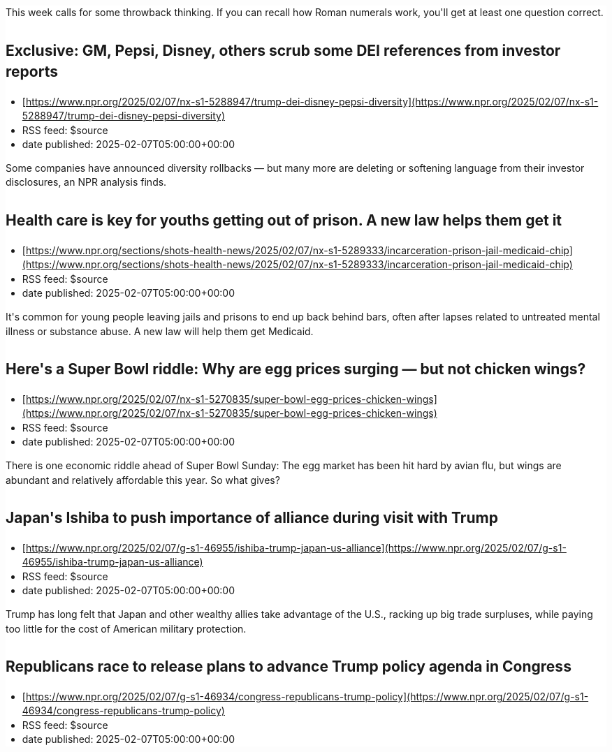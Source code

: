 This week calls for some throwback thinking. If you can recall how Roman numerals work, you'll get at least one question correct.

## Exclusive: GM, Pepsi, Disney, others scrub some DEI references from investor reports
 - [https://www.npr.org/2025/02/07/nx-s1-5288947/trump-dei-disney-pepsi-diversity](https://www.npr.org/2025/02/07/nx-s1-5288947/trump-dei-disney-pepsi-diversity)
 - RSS feed: $source
 - date published: 2025-02-07T05:00:00+00:00

Some companies have announced diversity rollbacks — but many more are deleting or softening language from their investor disclosures, an NPR analysis finds.

## Health care is key for youths getting out of prison. A new law helps them get it
 - [https://www.npr.org/sections/shots-health-news/2025/02/07/nx-s1-5289333/incarceration-prison-jail-medicaid-chip](https://www.npr.org/sections/shots-health-news/2025/02/07/nx-s1-5289333/incarceration-prison-jail-medicaid-chip)
 - RSS feed: $source
 - date published: 2025-02-07T05:00:00+00:00

It's common for young people leaving jails and prisons to end up back behind bars, often after lapses related to untreated mental illness or substance abuse. A new law will help them get Medicaid.

## Here's a Super Bowl riddle: Why are egg prices surging — but not chicken wings?
 - [https://www.npr.org/2025/02/07/nx-s1-5270835/super-bowl-egg-prices-chicken-wings](https://www.npr.org/2025/02/07/nx-s1-5270835/super-bowl-egg-prices-chicken-wings)
 - RSS feed: $source
 - date published: 2025-02-07T05:00:00+00:00

There is one economic riddle ahead of Super Bowl Sunday: The egg market has been hit hard by avian flu, but wings are abundant and relatively affordable this year. So what gives?

## Japan's Ishiba to push importance of alliance during visit with Trump
 - [https://www.npr.org/2025/02/07/g-s1-46955/ishiba-trump-japan-us-alliance](https://www.npr.org/2025/02/07/g-s1-46955/ishiba-trump-japan-us-alliance)
 - RSS feed: $source
 - date published: 2025-02-07T05:00:00+00:00

Trump has long felt that Japan and other wealthy allies take advantage of the U.S., racking up big trade surpluses, while paying too little for the cost of American military protection.

## Republicans race to release plans to advance Trump policy agenda in Congress
 - [https://www.npr.org/2025/02/07/g-s1-46934/congress-republicans-trump-policy](https://www.npr.org/2025/02/07/g-s1-46934/congress-republicans-trump-policy)
 - RSS feed: $source
 - date published: 2025-02-07T05:00:00+00:00
